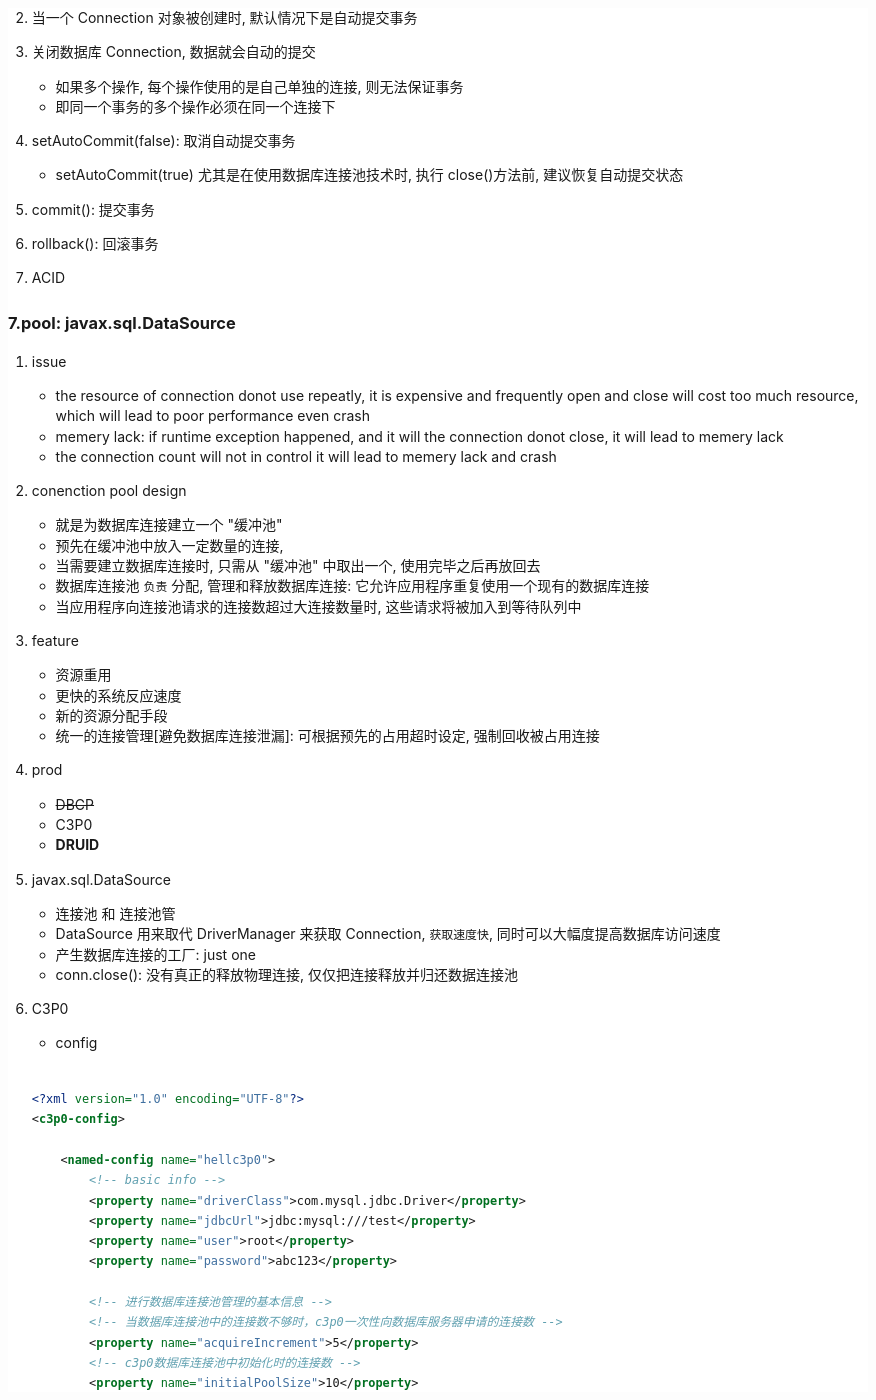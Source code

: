 2. 当一个 Connection 对象被创建时, 默认情况下是自动提交事务
3. 关闭数据库 Connection, 数据就会自动的提交
   - 如果多个操作, 每个操作使用的是自己单独的连接, 则无法保证事务
   - 即同一个事务的多个操作必须在同一个连接下
4. setAutoCommit(false): 取消自动提交事务
   - setAutoCommit(true) 尤其是在使用数据库连接池技术时, 执行 close()方法前, 建议恢复自动提交状态
5. commit(): 提交事务
6. rollback(): 回滚事务

7. ACID

### 7.pool: javax.sql.DataSource

1. issue

   - the resource of connection donot use repeatly, it is expensive and frequently open and close will cost too much resource, which will lead to poor performance even crash
   - memery lack: if runtime exception happened, and it will the connection donot close, it will lead to memery lack
   - the connection count will not in control it will lead to memery lack and crash

2. conenction pool design

   - 就是为数据库连接建立一个 "缓冲池"
   - 预先在缓冲池中放入一定数量的连接,
   - 当需要建立数据库连接时, 只需从 "缓冲池" 中取出一个, 使用完毕之后再放回去
   - 数据库连接池 `负责` 分配, 管理和释放数据库连接: 它允许应用程序重复使用一个现有的数据库连接
   - 当应用程序向连接池请求的连接数超过大连接数量时, 这些请求将被加入到等待队列中

3. feature

   - 资源重用
   - 更快的系统反应速度
   - 新的资源分配手段
   - 统一的连接管理[避免数据库连接泄漏]: 可根据预先的占用超时设定, 强制回收被占用连接

4. prod

   - ~~DBCP~~
   - C3P0
   - **DRUID**

5. javax.sql.DataSource

   - 连接池 和 连接池管
   - DataSource 用来取代 DriverManager 来获取 Connection, `获取速度快`, 同时可以大幅度提高数据库访问速度
   - 产生数据库连接的工厂: just one
   - conn.close(): 没有真正的释放物理连接, 仅仅把连接释放并归还数据连接池

6. C3P0

   - config

   ```xml
   
   <?xml version="1.0" encoding="UTF-8"?>
   <c3p0-config>

       <named-config name="hellc3p0">
           <!-- basic info -->
           <property name="driverClass">com.mysql.jdbc.Driver</property>
           <property name="jdbcUrl">jdbc:mysql:///test</property>
           <property name="user">root</property>
           <property name="password">abc123</property>

           <!-- 进行数据库连接池管理的基本信息 -->
           <!-- 当数据库连接池中的连接数不够时，c3p0一次性向数据库服务器申请的连接数 -->
           <property name="acquireIncrement">5</property>
           <!-- c3p0数据库连接池中初始化时的连接数 -->
           <property name="initialPoolSize">10</property>
   ```